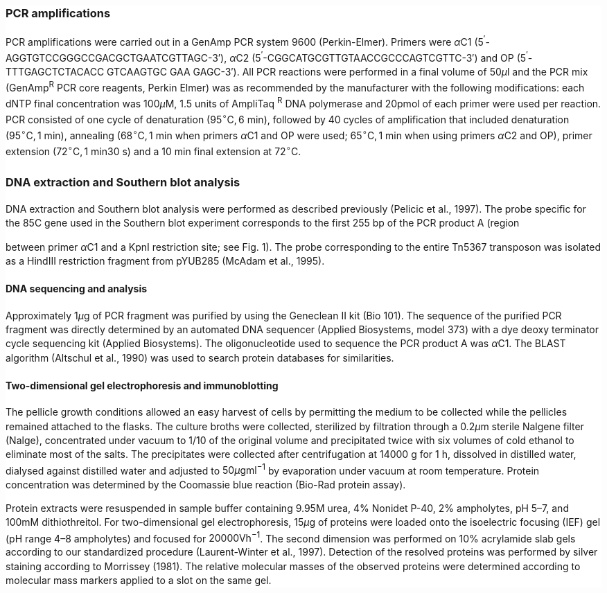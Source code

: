 ### PCR amplifications

PCR amplifications were carried out in a GenAmp PCR system 9600 (Perkin-Elmer). Primers were $\alpha$C1 ($5^{\prime}$-AGGTGTCCGGGCCGACGCTGAATCGTTAGC-3′), $\alpha$C2 ($5^{\prime}$-CGGCATGCGTTGTAACCGCCCAGTCGTTC-3′) and OP ($5^{\prime}$-TTTGAGCTCTACACC GTCAAGTGC GAA GAGC-3′). All PCR reactions were performed in a final volume of $50 \mu\mathrm{l}$ and the PCR mix (GenAmp${ }^{\mathrm{R}}$ PCR core reagents, Perkin Elmer) was as recommended by the manufacturer with the following modifications: each dNTP final concentration was $100 \mu \mathrm{M}$, 1.5 units of AmpliTaq ${ }^{\mathrm{R}}$ DNA polymerase and $20 \mathrm{pmol}$ of each primer were used per reaction. PCR consisted of one cycle of denaturation ($95^{\circ}\mathrm{C}, 6 \mathrm{~min}$), followed by 40 cycles of amplification that included denaturation ($95^{\circ}\mathrm{C}, 1 \mathrm{~min}$), annealing ($68^{\circ}\mathrm{C}, 1 \mathrm{~min}$ when primers $\alpha$C1 and OP were used; $65^{\circ}\mathrm{C}, 1 \mathrm{~min}$ when using primers $\alpha$C2 and OP), primer extension ($72^{\circ}\mathrm{C}, 1 \mathrm{~min} 30 \mathrm{~s}$) and a $10 \mathrm{~min}$ final extension at $72^{\circ}\mathrm{C}$.

### DNA extraction and Southern blot analysis

DNA extraction and Southern blot analysis were performed as described previously (Pelicic et al., 1997). The probe specific for the 85C gene used in the Southern blot experiment corresponds to the first 255 bp of the PCR product A (region

between primer $\alpha$C1 and a KpnI restriction site; see Fig. 1). The probe corresponding to the entire Tn5367 transposon was isolated as a HindIII restriction fragment from pYUB285 (McAdam et al., 1995).

#### DNA sequencing and analysis

Approximately $1 \mu \mathrm{g}$ of PCR fragment was purified by using the Geneclean II kit (Bio 101). The sequence of the purified PCR fragment was directly determined by an automated DNA sequencer (Applied Biosystems, model 373) with a dye deoxy terminator cycle sequencing kit (Applied Biosystems). The oligonucleotide used to sequence the PCR product A was $\alpha$C1. The BLAST algorithm (Altschul et al., 1990) was used to search protein databases for similarities.

#### Two-dimensional gel electrophoresis and immunoblotting

The pellicle growth conditions allowed an easy harvest of cells by permitting the medium to be collected while the pellicles remained attached to the flasks. The culture broths were collected, sterilized by filtration through a $0.2 \mu \mathrm{m}$ sterile Nalgene filter (Nalge), concentrated under vacuum to $1 / 10$ of the original volume and precipitated twice with six volumes of cold ethanol to eliminate most of the salts. The precipitates were collected after centrifugation at $14000 \mathrm{~g}$ for $1 \mathrm{~h}$, dissolved in distilled water, dialysed against distilled water and adjusted to $50 \mu \mathrm{g} \mathrm{ml}^{-1}$ by evaporation under vacuum at room temperature. Protein concentration was determined by the Coomassie blue reaction (Bio-Rad protein assay).

Protein extracts were resuspended in sample buffer containing $9.95 \mathrm{M}$ urea, $4 \%$ Nonidet P-40, $2 \%$ ampholytes, pH 5–7, and $100 \mathrm{mM}$ dithiothreitol. For two-dimensional gel electrophoresis, $15 \mu \mathrm{g}$ of proteins were loaded onto the isoelectric focusing (IEF) gel (pH range 4–8 ampholytes) and focused for $20000 \mathrm{Vh}^{-1}$. The second dimension was performed on $10 \%$ acrylamide slab gels according to our standardized procedure (Laurent-Winter et al., 1997). Detection of the resolved proteins was performed by silver staining according to Morrissey (1981). The relative molecular masses of the observed proteins were determined according to molecular mass markers applied to a slot on the same gel.
